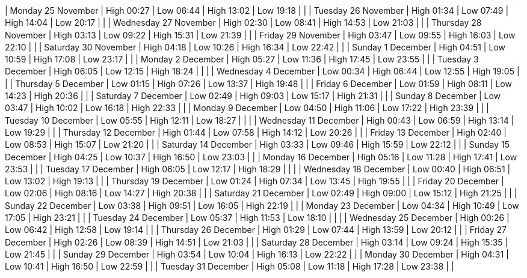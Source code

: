 | Monday 25 November | High 00:27 | Low 06:44 | High 13:02 | Low 19:18 |  |
| Tuesday 26 November | High 01:34 | Low 07:49 | High 14:04 | Low 20:17 |  |
| Wednesday 27 November | High 02:30 | Low 08:41 | High 14:53 | Low 21:03 |  |
| Thursday 28 November | High 03:13 | Low 09:22 | High 15:31 | Low 21:39 |  |
| Friday 29 November | High 03:47 | Low 09:55 | High 16:03 | Low 22:10 |  |
| Saturday 30 November | High 04:18 | Low 10:26 | High 16:34 | Low 22:42 |  |
| Sunday 1 December | High 04:51 | Low 10:59 | High 17:08 | Low 23:17 |  |
| Monday 2 December | High 05:27 | Low 11:36 | High 17:45 | Low 23:55 |  |
| Tuesday 3 December | High 06:05 | Low 12:15 | High 18:24 |  |  |
| Wednesday 4 December | Low 00:34 | High 06:44 | Low 12:55 | High 19:05 |  |
| Thursday 5 December | Low 01:15 | High 07:26 | Low 13:37 | High 19:48 |  |
| Friday 6 December | Low 01:59 | High 08:11 | Low 14:23 | High 20:36 |  |
| Saturday 7 December | Low 02:49 | High 09:03 | Low 15:17 | High 21:31 |  |
| Sunday 8 December | Low 03:47 | High 10:02 | Low 16:18 | High 22:33 |  |
| Monday 9 December | Low 04:50 | High 11:06 | Low 17:22 | High 23:39 |  |
| Tuesday 10 December | Low 05:55 | High 12:11 | Low 18:27 |  |  |
| Wednesday 11 December | High 00:43 | Low 06:59 | High 13:14 | Low 19:29 |  |
| Thursday 12 December | High 01:44 | Low 07:58 | High 14:12 | Low 20:26 |  |
| Friday 13 December | High 02:40 | Low 08:53 | High 15:07 | Low 21:20 |  |
| Saturday 14 December | High 03:33 | Low 09:46 | High 15:59 | Low 22:12 |  |
| Sunday 15 December | High 04:25 | Low 10:37 | High 16:50 | Low 23:03 |  |
| Monday 16 December | High 05:16 | Low 11:28 | High 17:41 | Low 23:53 |  |
| Tuesday 17 December | High 06:05 | Low 12:17 | High 18:29 |  |  |
| Wednesday 18 December | Low 00:40 | High 06:51 | Low 13:02 | High 19:13 |  |
| Thursday 19 December | Low 01:24 | High 07:34 | Low 13:45 | High 19:55 |  |
| Friday 20 December | Low 02:06 | High 08:16 | Low 14:27 | High 20:38 |  |
| Saturday 21 December | Low 02:49 | High 09:00 | Low 15:12 | High 21:25 |  |
| Sunday 22 December | Low 03:38 | High 09:51 | Low 16:05 | High 22:19 |  |
| Monday 23 December | Low 04:34 | High 10:49 | Low 17:05 | High 23:21 |  |
| Tuesday 24 December | Low 05:37 | High 11:53 | Low 18:10 |  |  |
| Wednesday 25 December | High 00:26 | Low 06:42 | High 12:58 | Low 19:14 |  |
| Thursday 26 December | High 01:29 | Low 07:44 | High 13:59 | Low 20:12 |  |
| Friday 27 December | High 02:26 | Low 08:39 | High 14:51 | Low 21:03 |  |
| Saturday 28 December | High 03:14 | Low 09:24 | High 15:35 | Low 21:45 |  |
| Sunday 29 December | High 03:54 | Low 10:04 | High 16:13 | Low 22:22 |  |
| Monday 30 December | High 04:31 | Low 10:41 | High 16:50 | Low 22:59 |  |
| Tuesday 31 December | High 05:08 | Low 11:18 | High 17:28 | Low 23:38 |  |

